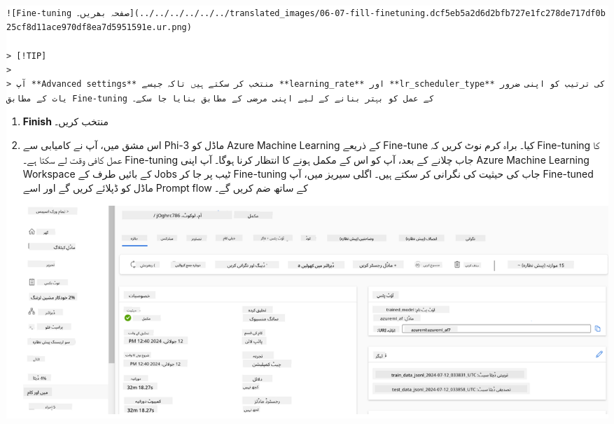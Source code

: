    ![Fine-tuning صفحہ بھریں۔](../../../../../../translated_images/06-07-fill-finetuning.dcf5eb5a2d6d2bfb727e1fc278de717df0b25cf8d11ace970df8ea7d5951591e.ur.png)

    > [!TIP]
    >
    > آپ **Advanced settings** منتخب کر سکتے ہیں تاکہ جیسے **learning_rate** اور **lr_scheduler_type** کی ترتیب کو اپنی ضروریات کے مطابق Fine-tuning کے عمل کو بہتر بنانے کے لیے اپنی مرضی کے مطابق بنایا جا سکے۔

1. **Finish** منتخب کریں۔

1. اس مشق میں، آپ نے کامیابی سے Phi-3 ماڈل کو Azure Machine Learning کے ذریعے Fine-tune کیا۔ براہ کرم نوٹ کریں کہ Fine-tuning کا عمل کافی وقت لے سکتا ہے۔ Fine-tuning جاب چلانے کے بعد، آپ کو اس کے مکمل ہونے کا انتظار کرنا ہوگا۔ آپ اپنی Azure Machine Learning Workspace کے بائیں طرف کے Jobs ٹیب پر جا کر Fine-tuning جاب کی حیثیت کی نگرانی کر سکتے ہیں۔ اگلی سیریز میں، آپ Fine-tuned ماڈل کو ڈپلائے کریں گے اور اسے Prompt flow کے ساتھ ضم کریں گے۔

    ![Fine-tuning جاب دیکھیں۔](../../../../../../translated_images/06-08-output.3fedec9572bca5d86b7db3a6d060345c762aa59ce6aefa2b1998154b9f475b69.ur.png)
